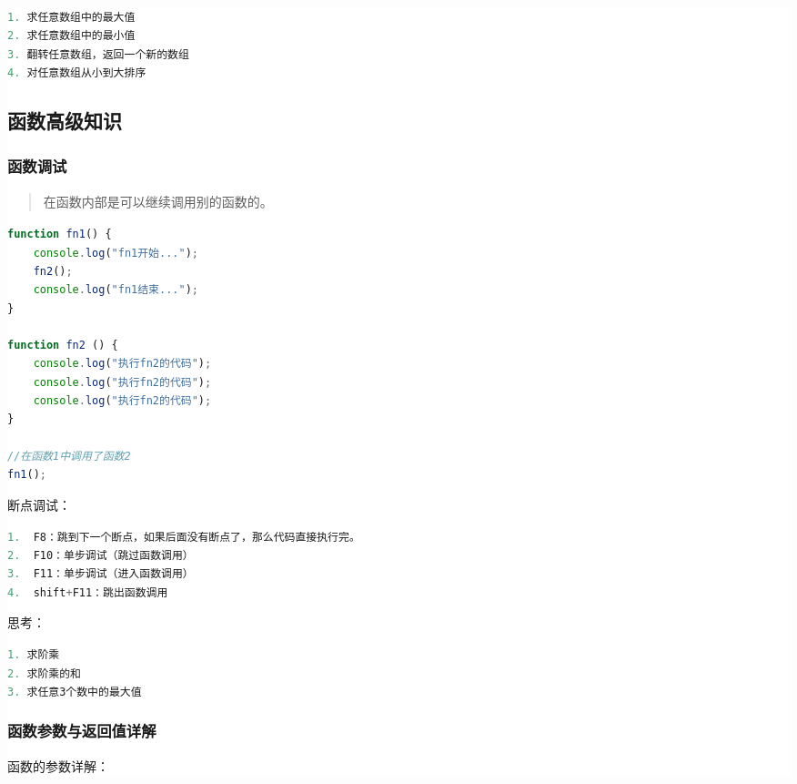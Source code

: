 ```javascript
1. 求任意数组中的最大值
2. 求任意数组中的最小值
3. 翻转任意数组，返回一个新的数组
4. 对任意数组从小到大排序
```



## 函数高级知识

### 函数调试

> 在函数内部是可以继续调用别的函数的。

```javascript
function fn1() {
    console.log("fn1开始...");
    fn2();
    console.log("fn1结束...");
}

function fn2 () {
    console.log("执行fn2的代码"); 
	console.log("执行fn2的代码");
	console.log("执行fn2的代码");
}

//在函数1中调用了函数2
fn1();
```



断点调试：

```javascript
1.	F8：跳到下一个断点，如果后面没有断点了，那么代码直接执行完。
2.	F10：单步调试（跳过函数调用）
3.	F11：单步调试（进入函数调用）
4.	shift+F11：跳出函数调用
```



思考：

```javascript
1. 求阶乘
2. 求阶乘的和
3. 求任意3个数中的最大值
```



### 函数参数与返回值详解

函数的参数详解：
